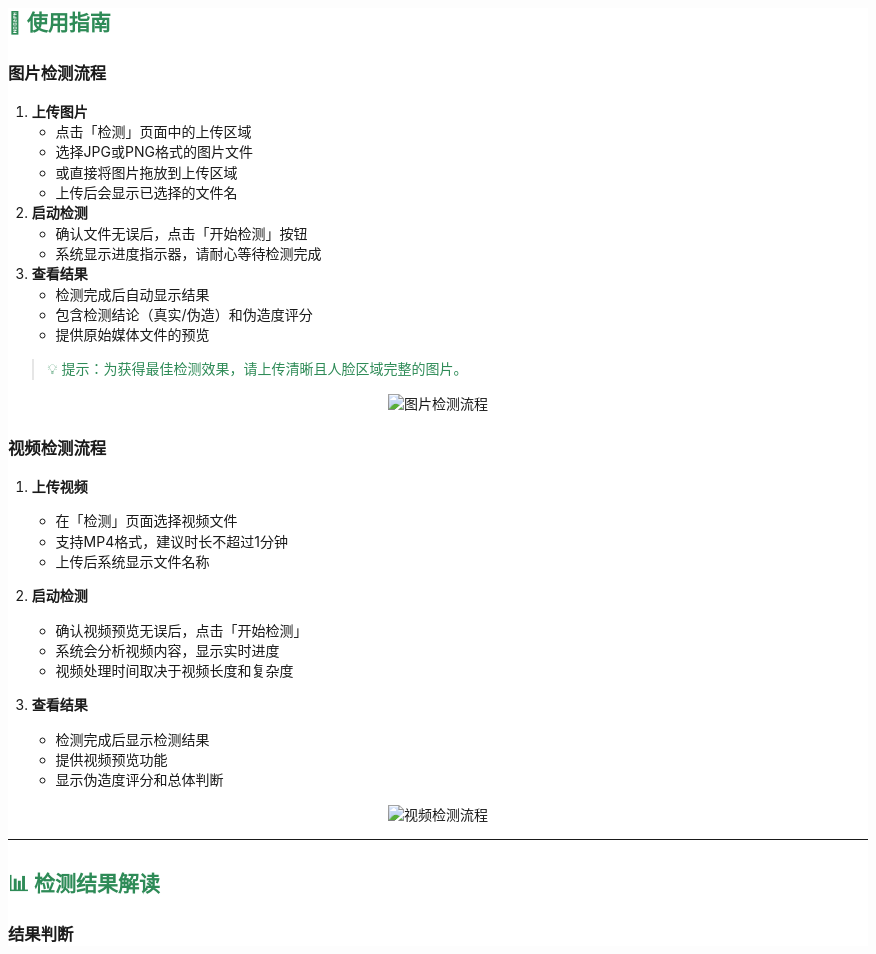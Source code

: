 ## <span style="color:#2E8B57">📖 使用指南</span>

### 图片检测流程

1. **上传图片**
   - 点击「检测」页面中的上传区域
   - 选择JPG或PNG格式的图片文件
   - 或直接将图片拖放到上传区域
   - 上传后会显示已选择的文件名
2. **启动检测**
   - 确认文件无误后，点击「开始检测」按钮
   - 系统显示进度指示器，请耐心等待检测完成
3. **查看结果**
   - 检测完成后自动显示结果
   - 包含检测结论（真实/伪造）和伪造度评分
   - 提供原始媒体文件的预览

> <span style="color:#2E8B57">💡 提示：为获得最佳检测效果，请上传清晰且人脸区域完整的图片。</span>

<div align="center">
<img src="C:\Users\zxy\Pictures\联想截图\联想截图_20250417143115.png" style="width:650px; height:auto;" alt="图片检测流程">
</div>


### 视频检测流程

1. **上传视频**
   - 在「检测」页面选择视频文件
   - 支持MP4格式，建议时长不超过1分钟
   - 上传后系统显示文件名称

2. **启动检测**
   - 确认视频预览无误后，点击「开始检测」
   - 系统会分析视频内容，显示实时进度
   - 视频处理时间取决于视频长度和复杂度

3. **查看结果**
   - 检测完成后显示检测结果
   - 提供视频预览功能
   - 显示伪造度评分和总体判断

<div align="center">
<img src="C:\Users\zxy\Pictures\联想截图\联想截图_20250417143115.png" style="width:650px; height:auto;" alt="视频检测流程">
</div>


---

## <span style="color:#2E8B57">📊 检测结果解读</span>

### 结果判断
